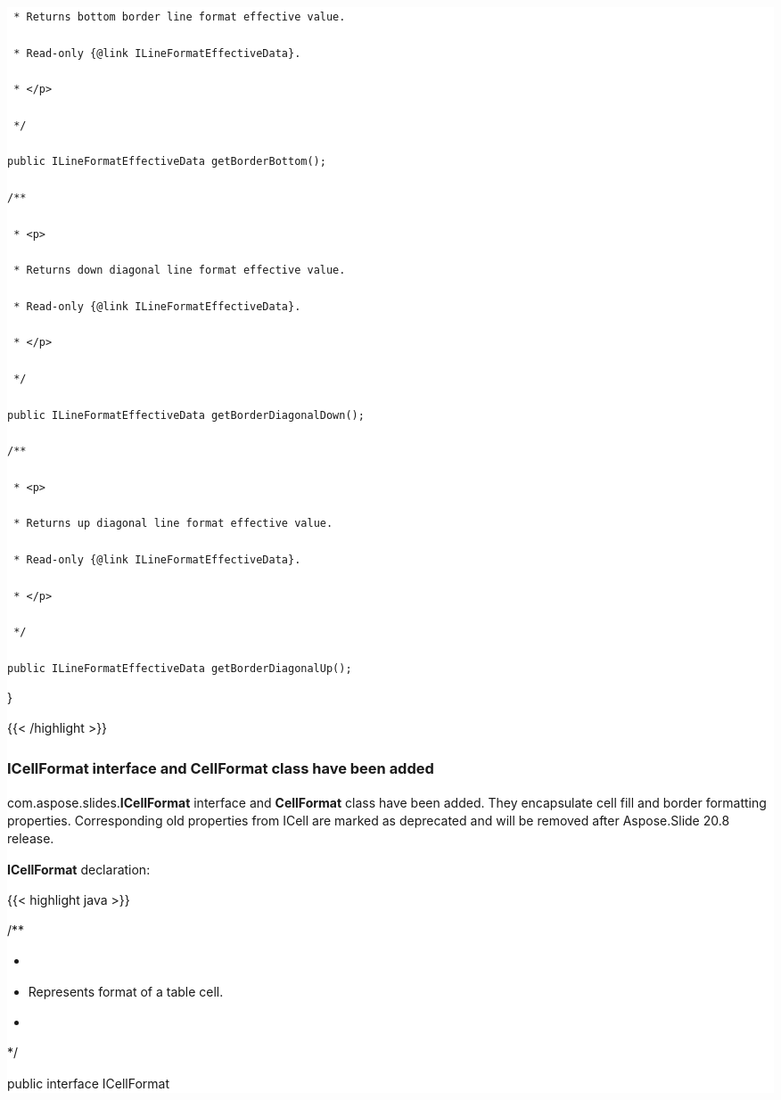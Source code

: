      * Returns bottom border line format effective value.

     * Read-only {@link ILineFormatEffectiveData}.

     * </p>

     */

    public ILineFormatEffectiveData getBorderBottom();

    /**

     * <p>

     * Returns down diagonal line format effective value.

     * Read-only {@link ILineFormatEffectiveData}.

     * </p>

     */

    public ILineFormatEffectiveData getBorderDiagonalDown();

    /**

     * <p>

     * Returns up diagonal line format effective value.

     * Read-only {@link ILineFormatEffectiveData}.

     * </p>

     */

    public ILineFormatEffectiveData getBorderDiagonalUp();

}


{{< /highlight >}}
### **ICellFormat interface and CellFormat class have been added**
com.aspose.slides.**ICellFormat** interface and **CellFormat** class have been added. They encapsulate cell fill and border formatting properties. Corresponding old properties from ICell are marked as deprecated and will be removed after Aspose.Slide 20.8 release.

**ICellFormat** declaration:

{{< highlight java >}}

 /**

 * <p>

 * Represents format of a table cell.

 * </p>

 */

public interface ICellFormat
